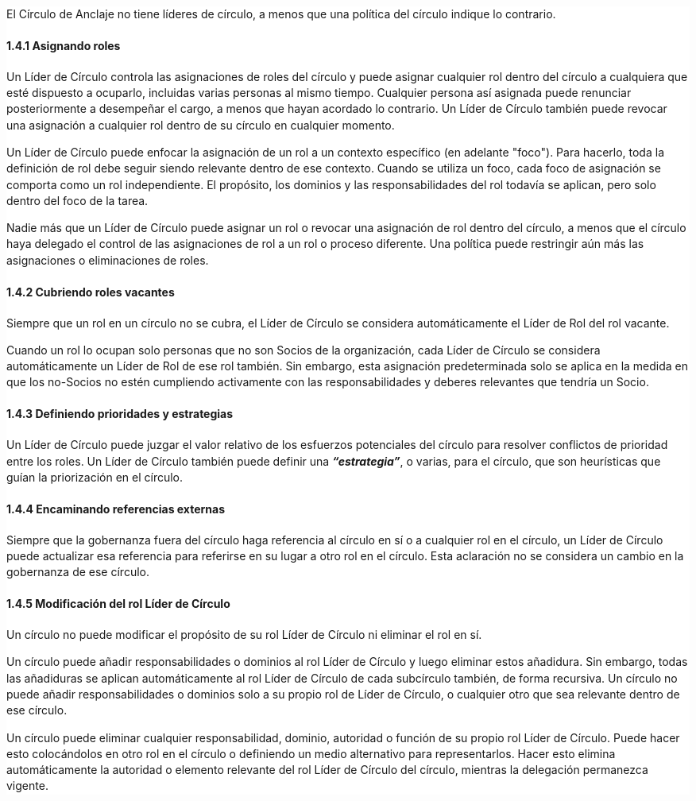 El Círculo de Anclaje no tiene líderes de círculo, a menos que una política del círculo indique lo contrario.

#### 1.4.1 Asignando roles

Un Líder de Círculo controla las asignaciones de roles del círculo y puede asignar cualquier rol dentro del círculo a cualquiera que esté dispuesto a ocuparlo, incluidas varias personas al mismo tiempo. Cualquier persona así asignada puede renunciar posteriormente a desempeñar el cargo, a menos que hayan acordado lo contrario. Un Líder de Círculo también puede revocar una asignación a cualquier rol dentro de su círculo en cualquier momento.

Un Líder de Círculo puede enfocar la asignación de un rol a un contexto específico (en adelante "foco"). Para hacerlo, toda la definición de rol debe seguir siendo relevante dentro de ese contexto. Cuando se utiliza un foco, cada foco de asignación se comporta como un rol independiente. El propósito, los dominios y las responsabilidades del rol todavía se aplican, pero solo dentro del foco de la tarea.

Nadie más que un Líder de Círculo puede asignar un rol o revocar una asignación de rol dentro del círculo, a menos que el círculo haya delegado el control de las asignaciones de rol a un rol o proceso diferente. Una política puede restringir aún más las asignaciones o eliminaciones de roles.

#### 1.4.2 Cubriendo roles vacantes

Siempre que un rol en un círculo no se cubra, el Líder de Círculo se considera automáticamente el Líder de Rol del rol vacante.

Cuando un rol lo ocupan solo personas que no son Socios de la organización, cada Líder de Círculo se considera automáticamente un Líder de Rol de ese rol también. Sin embargo, esta asignación predeterminada solo se aplica en la medida en que los no-Socios no estén cumpliendo activamente con las responsabilidades y deberes relevantes que tendría un Socio.

#### 1.4.3 Definiendo prioridades y estrategias

Un Líder de Círculo puede juzgar el valor relativo de los esfuerzos potenciales del círculo para resolver conflictos de prioridad entre los roles. Un Líder de Círculo también puede definir una ***“estrategia”***, o varias, para el círculo, que son heurísticas que guían la priorización en el círculo.

#### 1.4.4 Encaminando referencias externas

Siempre que la gobernanza fuera del círculo haga referencia al círculo en sí o a cualquier rol en el círculo, un Líder de Círculo puede actualizar esa referencia para referirse en su lugar a otro rol en el círculo. Esta aclaración no se considera un cambio en la gobernanza de ese círculo.

#### 1.4.5 Modificación del rol Líder de Círculo

Un círculo no puede modificar el propósito de su rol Líder de Círculo ni eliminar el rol en sí.

Un círculo puede añadir responsabilidades o dominios al rol Líder de Círculo y luego eliminar estos añadidura. Sin embargo, todas las añadiduras se aplican automáticamente al rol Líder de Círculo de cada subcírculo también, de forma recursiva. Un círculo no puede añadir responsabilidades o dominios solo a su propio rol de Líder de Círculo, o cualquier otro que sea relevante dentro de ese círculo.

Un círculo puede eliminar cualquier responsabilidad, dominio, autoridad o función de su propio rol Líder de Círculo. Puede hacer esto colocándolos en otro rol en el círculo o definiendo un medio alternativo para representarlos. Hacer esto elimina automáticamente la autoridad o elemento relevante del rol Líder de Círculo del círculo, mientras la delegación permanezca vigente.
